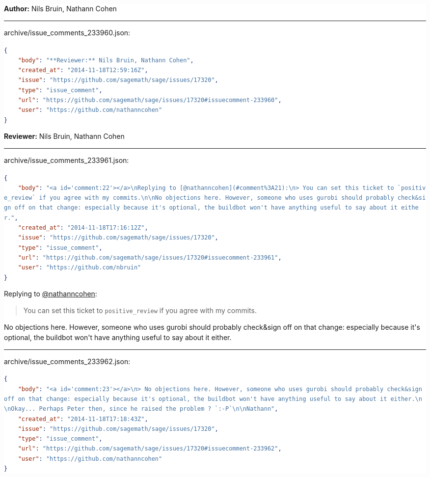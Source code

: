 **Author:** Nils Bruin, Nathann Cohen



---

archive/issue_comments_233960.json:
```json
{
    "body": "**Reviewer:** Nils Bruin, Nathann Cohen",
    "created_at": "2014-11-18T12:59:16Z",
    "issue": "https://github.com/sagemath/sage/issues/17320",
    "type": "issue_comment",
    "url": "https://github.com/sagemath/sage/issues/17320#issuecomment-233960",
    "user": "https://github.com/nathanncohen"
}
```

**Reviewer:** Nils Bruin, Nathann Cohen



---

archive/issue_comments_233961.json:
```json
{
    "body": "<a id='comment:22'></a>\nReplying to [@nathanncohen](#comment%3A21):\n> You can set this ticket to `positive_review` if you agree with my commits.\n\nNo objections here. However, someone who uses gurobi should probably check&sign off on that change: especially because it's optional, the buildbot won't have anything useful to say about it either.",
    "created_at": "2014-11-18T17:16:12Z",
    "issue": "https://github.com/sagemath/sage/issues/17320",
    "type": "issue_comment",
    "url": "https://github.com/sagemath/sage/issues/17320#issuecomment-233961",
    "user": "https://github.com/nbruin"
}
```

<a id='comment:22'></a>
Replying to [@nathanncohen](#comment%3A21):
> You can set this ticket to `positive_review` if you agree with my commits.

No objections here. However, someone who uses gurobi should probably check&sign off on that change: especially because it's optional, the buildbot won't have anything useful to say about it either.



---

archive/issue_comments_233962.json:
```json
{
    "body": "<a id='comment:23'></a>\n> No objections here. However, someone who uses gurobi should probably check&sign off on that change: especially because it's optional, the buildbot won't have anything useful to say about it either.\n\nOkay... Perhaps Peter then, since he raised the problem ? `:-P`\n\nNathann",
    "created_at": "2014-11-18T17:18:43Z",
    "issue": "https://github.com/sagemath/sage/issues/17320",
    "type": "issue_comment",
    "url": "https://github.com/sagemath/sage/issues/17320#issuecomment-233962",
    "user": "https://github.com/nathanncohen"
}
```
